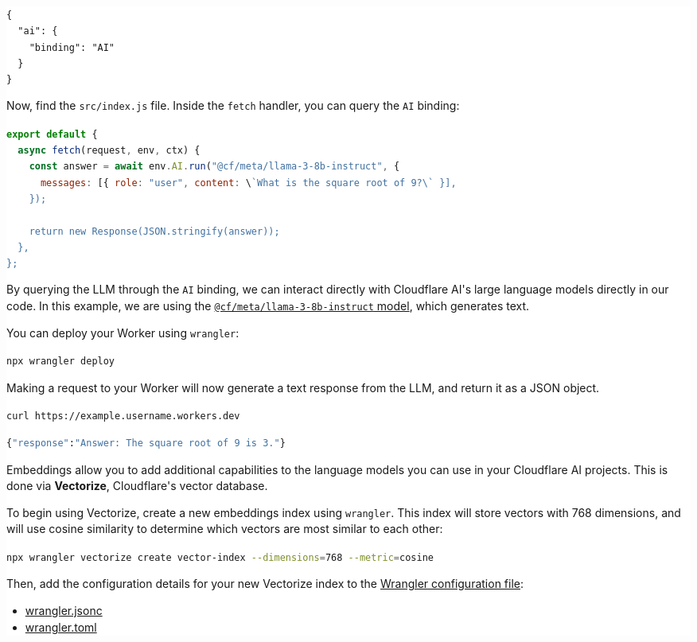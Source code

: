```jsonc
{
  "ai": {
    "binding": "AI"
  }
}
```

Now, find the `src/index.js` file. Inside the `fetch` handler, you can query the `AI` binding:

```js
export default {
  async fetch(request, env, ctx) {
    const answer = await env.AI.run("@cf/meta/llama-3-8b-instruct", {
      messages: [{ role: "user", content: \`What is the square root of 9?\` }],
    });

    return new Response(JSON.stringify(answer));
  },
};
```

By querying the LLM through the `AI` binding, we can interact directly with Cloudflare AI's large language models directly in our code. In this example, we are using the [`@cf/meta/llama-3-8b-instruct` model](https://developers.cloudflare.com/workers-ai/models/llama-3-8b-instruct/), which generates text.

You can deploy your Worker using `wrangler`:

```sh
npx wrangler deploy
```

Making a request to your Worker will now generate a text response from the LLM, and return it as a JSON object.

```sh
curl https://example.username.workers.dev
```

```sh
{"response":"Answer: The square root of 9 is 3."}
```

Embeddings allow you to add additional capabilities to the language models you can use in your Cloudflare AI projects. This is done via **Vectorize**, Cloudflare's vector database.

To begin using Vectorize, create a new embeddings index using `wrangler`. This index will store vectors with 768 dimensions, and will use cosine similarity to determine which vectors are most similar to each other:

```sh
npx wrangler vectorize create vector-index --dimensions=768 --metric=cosine
```

Then, add the configuration details for your new Vectorize index to the [Wrangler configuration file](https://developers.cloudflare.com/workers/wrangler/configuration/):

- [wrangler.jsonc](https://developers.cloudflare.com/workers-ai/guides/tutorials/build-a-retrieval-augmented-generation-ai/#tab-panel-4261)
- [wrangler.toml](https://developers.cloudflare.com/workers-ai/guides/tutorials/build-a-retrieval-augmented-generation-ai/#tab-panel-4262)
